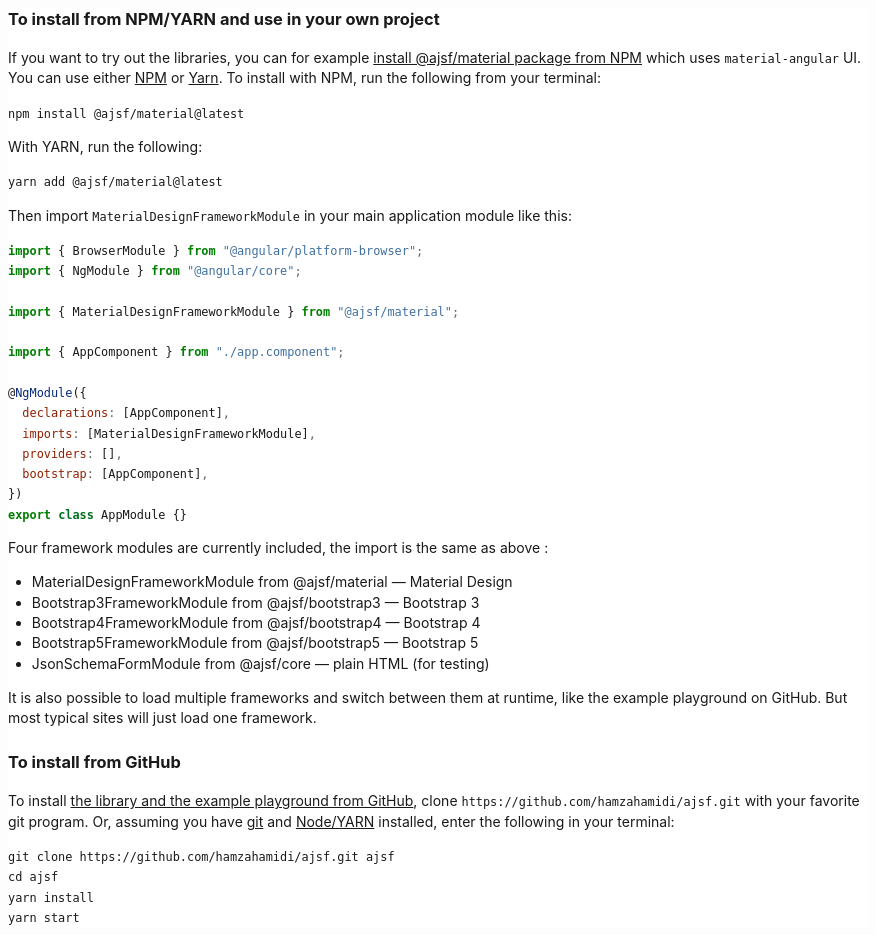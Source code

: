 ### To install from NPM/YARN and use in your own project

If you want to try out the libraries, you can for example [install @ajsf/material package from NPM](https://www.npmjs.com/package/@ajsf/material) which uses `material-angular` UI. You can use either [NPM](https://www.npmjs.com) or [Yarn](https://yarnpkg.com). To install with NPM, run the following from your terminal:

```shell
npm install @ajsf/material@latest
```

With YARN, run the following:

```shell
yarn add @ajsf/material@latest
```

Then import `MaterialDesignFrameworkModule` in your main application module like this:

```javascript
import { BrowserModule } from "@angular/platform-browser";
import { NgModule } from "@angular/core";

import { MaterialDesignFrameworkModule } from "@ajsf/material";

import { AppComponent } from "./app.component";

@NgModule({
  declarations: [AppComponent],
  imports: [MaterialDesignFrameworkModule],
  providers: [],
  bootstrap: [AppComponent],
})
export class AppModule {}
```

Four framework modules are currently included, the import is the same as above :

- MaterialDesignFrameworkModule from @ajsf/material — Material Design
- Bootstrap3FrameworkModule from @ajsf/bootstrap3 — Bootstrap 3
- Bootstrap4FrameworkModule from @ajsf/bootstrap4 — Bootstrap 4
- Bootstrap5FrameworkModule from @ajsf/bootstrap5 — Bootstrap 5
- JsonSchemaFormModule from @ajsf/core — plain HTML (for testing)

It is also possible to load multiple frameworks and switch between them at runtime, like the example playground on GitHub. But most typical sites will just load one framework.

### To install from GitHub

To install [the library and the example playground from GitHub](https://github.com/hamzahamidi/ajsf), clone `https://github.com/hamzahamidi/ajsf.git` with your favorite git program. Or, assuming you have [git](https://git-scm.com/book/en/v2/Getting-Started-Installing-Git) and [Node/YARN](https://nodejs.org/en/download/) installed, enter the following in your terminal:

```shell
git clone https://github.com/hamzahamidi/ajsf.git ajsf
cd ajsf
yarn install
yarn start
```
